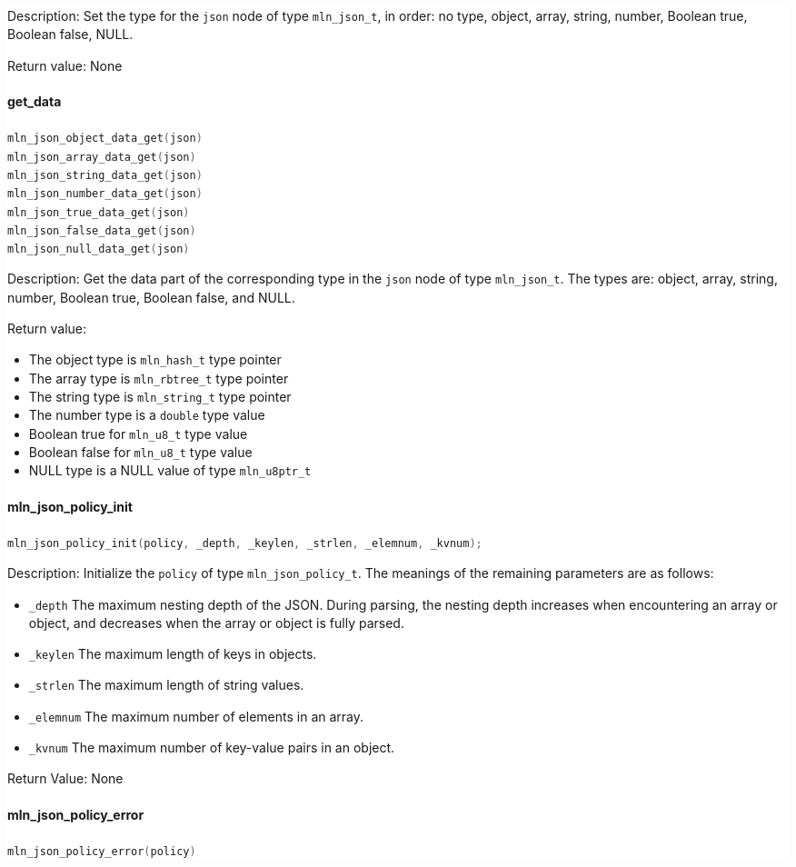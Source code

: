 Description: Set the type for the `json` node of type `mln_json_t`, in order: no type, object, array, string, number, Boolean true, Boolean false, NULL.

Return value: None



#### get_data

```c
mln_json_object_data_get(json)
mln_json_array_data_get(json)
mln_json_string_data_get(json)
mln_json_number_data_get(json)
mln_json_true_data_get(json)
mln_json_false_data_get(json)
mln_json_null_data_get(json)
```

Description: Get the data part of the corresponding type in the `json` node of type `mln_json_t`. The types are: object, array, string, number, Boolean true, Boolean false, and NULL.

Return value:

- The object type is `mln_hash_t` type pointer
- The array type is `mln_rbtree_t` type pointer
- The string type is `mln_string_t` type pointer
- The number type is a `double` type value
- Boolean true for `mln_u8_t` type value
- Boolean false for `mln_u8_t` type value
- NULL type is a NULL value of type `mln_u8ptr_t`



#### mln_json_policy_init

```c
mln_json_policy_init(policy, _depth, _keylen, _strlen, _elemnum, _kvnum);
```

Description: Initialize the `policy` of type `mln_json_policy_t`. The meanings of the remaining parameters are as follows:

- `_depth` The maximum nesting depth of the JSON. During parsing, the nesting depth increases when encountering an array or object, and decreases when the array or object is fully parsed.

- `_keylen` The maximum length of keys in objects.

- `_strlen` The maximum length of string values.

- `_elemnum` The maximum number of elements in an array.

- `_kvnum` The maximum number of key-value pairs in an object.

Return Value: None



#### mln_json_policy_error

```c
mln_json_policy_error(policy)
```
